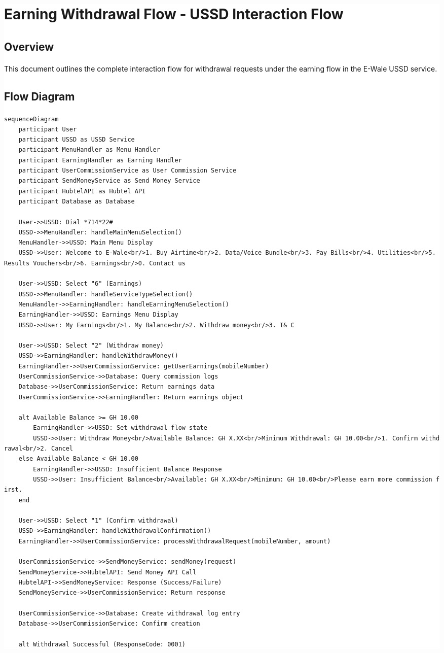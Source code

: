 # Earning Withdrawal Flow - USSD Interaction Flow

## Overview
This document outlines the complete interaction flow for withdrawal requests under the earning flow in the E-Wale USSD service.

## Flow Diagram

```mermaid
sequenceDiagram
    participant User
    participant USSD as USSD Service
    participant MenuHandler as Menu Handler
    participant EarningHandler as Earning Handler
    participant UserCommissionService as User Commission Service
    participant SendMoneyService as Send Money Service
    participant HubtelAPI as Hubtel API
    participant Database as Database

    User->>USSD: Dial *714*22#
    USSD->>MenuHandler: handleMainMenuSelection()
    MenuHandler->>USSD: Main Menu Display
    USSD->>User: Welcome to E-Wale<br/>1. Buy Airtime<br/>2. Data/Voice Bundle<br/>3. Pay Bills<br/>4. Utilities<br/>5. Results Vouchers<br/>6. Earnings<br/>0. Contact us

    User->>USSD: Select "6" (Earnings)
    USSD->>MenuHandler: handleServiceTypeSelection()
    MenuHandler->>EarningHandler: handleEarningMenuSelection()
    EarningHandler->>USSD: Earnings Menu Display
    USSD->>User: My Earnings<br/>1. My Balance<br/>2. Withdraw money<br/>3. T& C

    User->>USSD: Select "2" (Withdraw money)
    USSD->>EarningHandler: handleWithdrawMoney()
    EarningHandler->>UserCommissionService: getUserEarnings(mobileNumber)
    UserCommissionService->>Database: Query commission logs
    Database->>UserCommissionService: Return earnings data
    UserCommissionService->>EarningHandler: Return earnings object

    alt Available Balance >= GH 10.00
        EarningHandler->>USSD: Set withdrawal flow state
        USSD->>User: Withdraw Money<br/>Available Balance: GH X.XX<br/>Minimum Withdrawal: GH 10.00<br/>1. Confirm withdrawal<br/>2. Cancel
    else Available Balance < GH 10.00
        EarningHandler->>USSD: Insufficient Balance Response
        USSD->>User: Insufficient Balance<br/>Available: GH X.XX<br/>Minimum: GH 10.00<br/>Please earn more commission first.
    end

    User->>USSD: Select "1" (Confirm withdrawal)
    USSD->>EarningHandler: handleWithdrawalConfirmation()
    EarningHandler->>UserCommissionService: processWithdrawalRequest(mobileNumber, amount)
    
    UserCommissionService->>SendMoneyService: sendMoney(request)
    SendMoneyService->>HubtelAPI: Send Money API Call
    HubtelAPI->>SendMoneyService: Response (Success/Failure)
    SendMoneyService->>UserCommissionService: Return response
    
    UserCommissionService->>Database: Create withdrawal log entry
    Database->>UserCommissionService: Confirm creation
    
    alt Withdrawal Successful (ResponseCode: 0001)
```